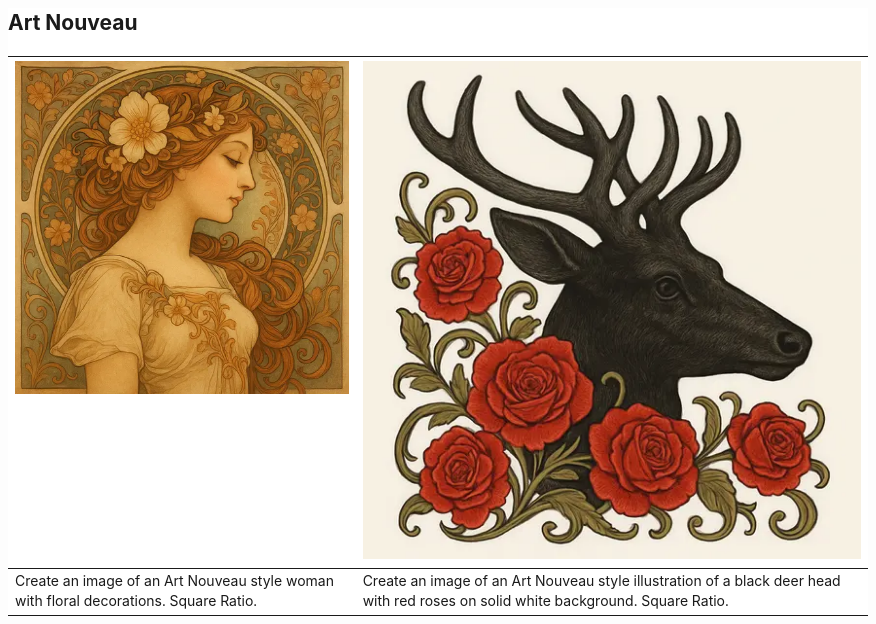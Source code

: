 ## Art Nouveau

| ![Pasted image 20250516222707](../assets/attachments/Pasted%20image%2020250516222707.webp) | ![Pasted image 20250516222713](../assets/attachments/Pasted%20image%2020250516222713.webp)                                        |
| ------------------------------------------------------------------------------------------ | --------------------------------------------------------------------------------------------------------------------------------- |
| Create an image of an Art Nouveau style woman with floral decorations. Square Ratio.       | Create an image of an Art Nouveau style illustration of a black deer head with red roses on solid white background. Square Ratio. |
